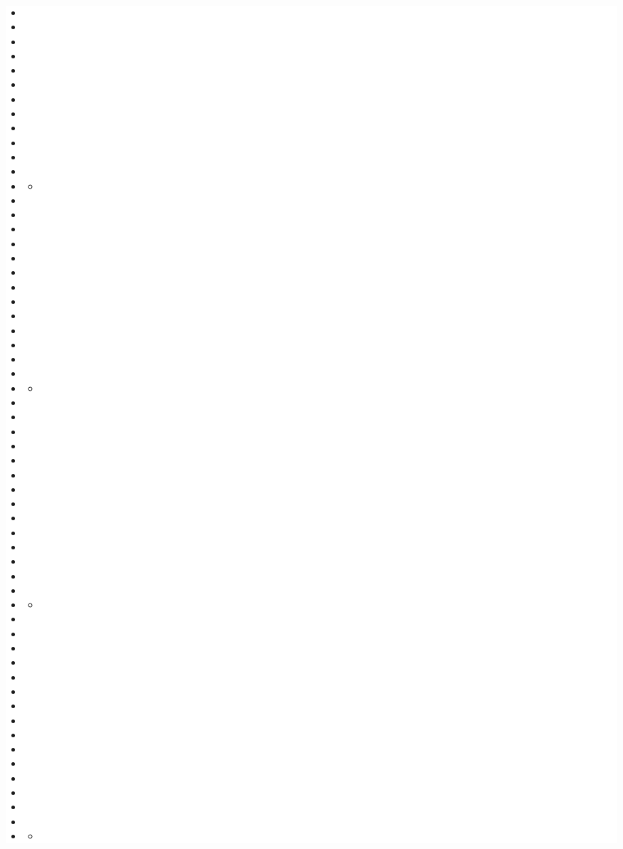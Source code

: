 - 
- 
- 
- 
- 
- 
- 
- 
- 
- 
- 
- 
- -    
  
- 
- 
- 
- 
- 
- 
- 
- 
- 
- 
- 
- 
- 
- -    
  
- 
- 
- 
- 
- 
- 
- 
- 
- 
- 
- 
- 
- 
- 
- -    
  
- 
- 
- 
- 
- 
- 
- 
- 
- 
- 
- 
- 
- 
- 
- 
- -    
  